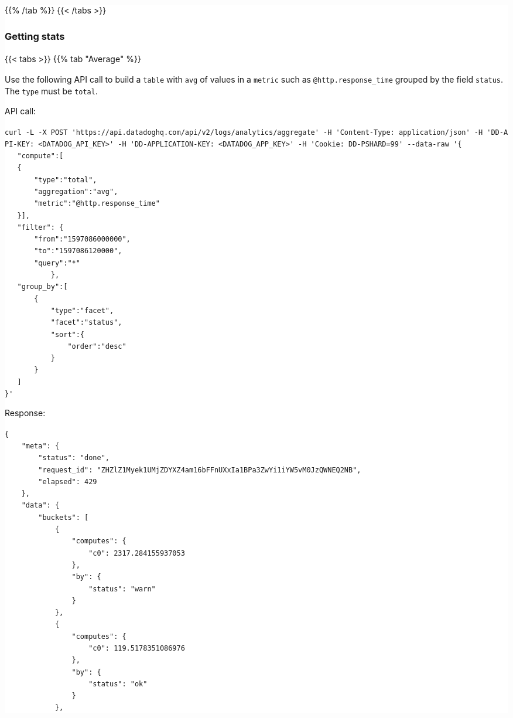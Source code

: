 {{% /tab %}}
{{< /tabs >}}

### Getting stats

{{< tabs >}}
{{% tab "Average" %}}

Use the following API call to build a `table` with `avg` of values in a `metric` such as `@http.response_time` grouped by the field `status`. The `type` must be `total`.

API call:

```
curl -L -X POST 'https://api.datadoghq.com/api/v2/logs/analytics/aggregate' -H 'Content-Type: application/json' -H 'DD-API-KEY: <DATADOG_API_KEY>' -H 'DD-APPLICATION-KEY: <DATADOG_APP_KEY>' -H 'Cookie: DD-PSHARD=99' --data-raw '{
   "compute":[
   {
       "type":"total",
       "aggregation":"avg",
       "metric":"@http.response_time"
   }],
   "filter": {
       "from":"1597086000000",
       "to":"1597086120000",
       "query":"*"
           },
   "group_by":[
       {
           "type":"facet",
           "facet":"status",
           "sort":{
               "order":"desc"
           }
       }
   ]
}'
```

Response:

```
{
    "meta": {
        "status": "done",
        "request_id": "ZHZlZ1Myek1UMjZDYXZ4am16bFFnUXxIa1BPa3ZwYi1iYW5vM0JzQWNEQ2NB",
        "elapsed": 429
    },
    "data": {
        "buckets": [
            {
                "computes": {
                    "c0": 2317.284155937053
                },
                "by": {
                    "status": "warn"
                }
            },
            {
                "computes": {
                    "c0": 119.5178351086976
                },
                "by": {
                    "status": "ok"
                }
            },
```